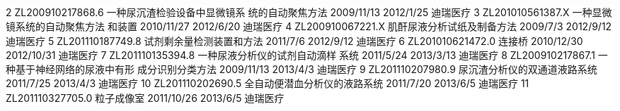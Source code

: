 2
ZL200910217868.6
一种尿沉渣检验设备中显微镜系
统的自动聚焦方法
2009/11/13
2012/1/25
迪瑞医疗
3
ZL201010561387.X
一种显微镜系统的自动聚焦方法
和装置
2010/11/27
2012/6/20
迪瑞医疗
4
ZL200910067221.X
肌酐尿液分析试纸及制备方法
2009/7/3
2012/9/12
迪瑞医疗
5
ZL201110187749.8
试剂剩余量检测装置和方法
2011/7/6
2012/9/12
迪瑞医疗
6
ZL201010621472.0
连接桥
2010/12/30
2012/10/31
迪瑞医疗
7
ZL201110135394.8
一种尿液分析仪的试剂自动滴样
系统
2011/5/24
2013/3/13
迪瑞医疗
8
ZL200910217867.1
一种基于神经网络的尿液中有形
成分识别分类方法
2009/11/13
2013/4/3
迪瑞医疗
9
ZL201110207980.9
尿沉渣分析仪的双通道液路系统
2011/7/25
2013/4/3
迪瑞医疗
10
ZL201110202690.5
全自动便潜血分析仪的液路系统
2011/7/20
2013/6/5
迪瑞医疗
11
ZL201110327705.0
粒子成像室
2011/10/26
2013/6/5
迪瑞医疗